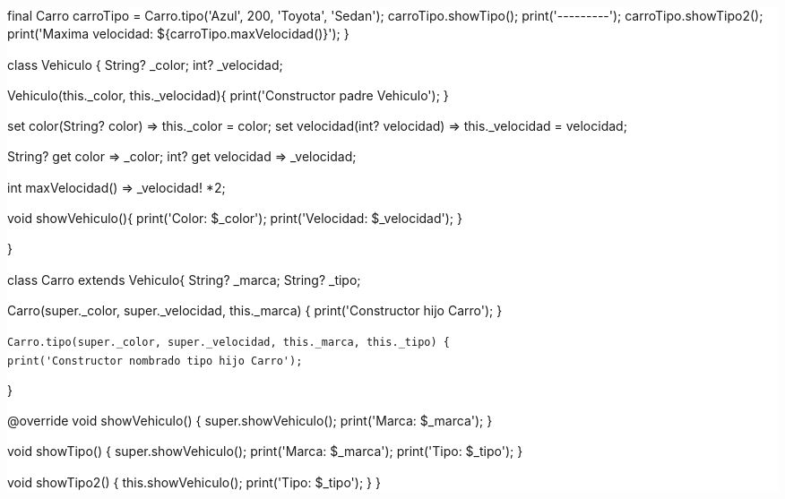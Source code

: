   final Carro carroTipo = Carro.tipo('Azul', 200, 'Toyota', 'Sedan');
  carroTipo.showTipo();
  print('---------');
  carroTipo.showTipo2();
  print('Maxima velocidad: ${carroTipo.maxVelocidad()}');
}


class Vehiculo {
  String? _color;
  int? _velocidad;

  Vehiculo(this._color, this._velocidad){
    print('Constructor padre Vehiculo');
  }

  set color(String? color) => this._color = color;
  set velocidad(int? velocidad) => this._velocidad = velocidad;

  String? get color => _color;
  int? get velocidad => _velocidad;

  int maxVelocidad() => _velocidad! *2;

  void showVehiculo(){
    print('Color: $_color');
    print('Velocidad: $_velocidad');
  }

}

class Carro extends Vehiculo{
  String? _marca;
  String? _tipo;

  Carro(super._color, super._velocidad, this._marca) {
    print('Constructor hijo Carro');
  }

    Carro.tipo(super._color, super._velocidad, this._marca, this._tipo) {
    print('Constructor nombrado tipo hijo Carro');
  }

  @override 
  void showVehiculo() {
    super.showVehiculo();
    print('Marca: $_marca');
  }

  void showTipo() {
    super.showVehiculo();
    print('Marca: $_marca');
    print('Tipo: $_tipo');
  }

  void showTipo2() {
    this.showVehiculo();
    print('Tipo: $_tipo');
  }
}
